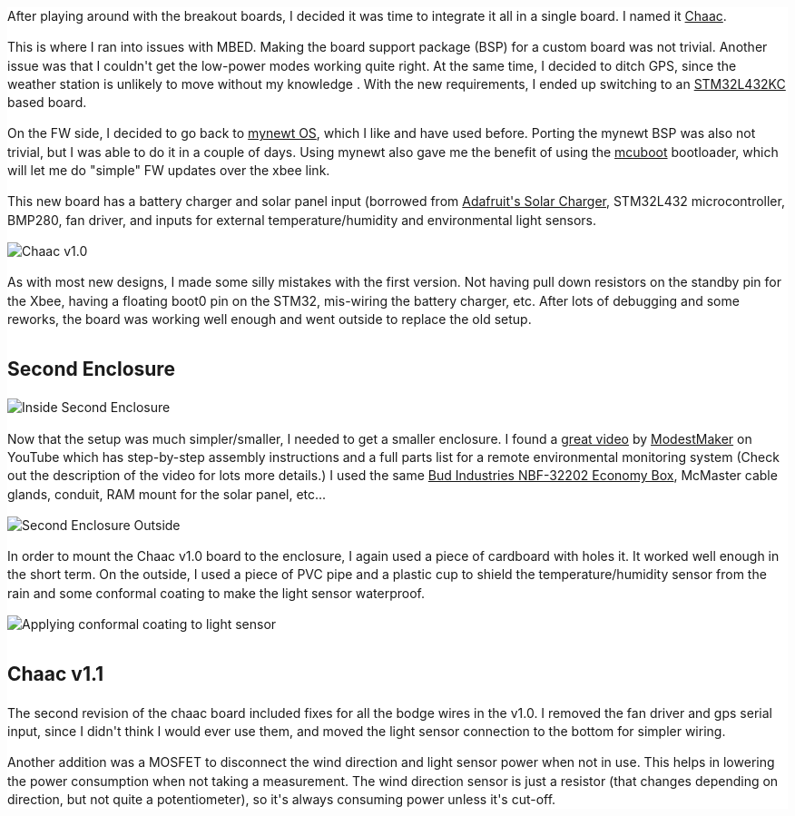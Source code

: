 After playing around with the breakout boards, I decided it was time to integrate it all in a single board. I named it [Chaac](https://en.wikipedia.org/wiki/Chaac).

This is where I ran into issues with MBED. Making the board support package (BSP) for a custom board was not trivial. Another issue was that I couldn't get the low-power modes working quite right. At the same time, I decided to ditch GPS, since the weather station is unlikely to move without my knowledge . With the new requirements, I ended up switching to an [STM32L432KC](https://www.st.com/en/microcontrollers/stm32l432kc.html) based board.

On the FW side, I decided to go back to [mynewt OS](https://mynewt.apache.org/), which I like and have used before. Porting the mynewt BSP was also not trivial, but I was able to do it in a couple of days. Using mynewt also gave me the benefit of using the [mcuboot](https://www.mcuboot.com/) bootloader, which will let me do "simple" FW updates over the xbee link.

This new board has a battery charger and solar panel input (borrowed from [Adafruit's Solar Charger](https://www.adafruit.com/product/390), STM32L432 microcontroller, BMP280, fan driver, and inputs for external temperature/humidity and environmental light sensors.

![Chaac v1.0](/images/weather/chaac-v1p0.jpg)

As with most new designs, I made some silly mistakes with the first version. Not having pull down resistors on the standby pin for the Xbee, having a floating boot0 pin on the STM32, mis-wiring the battery charger, etc. After lots of debugging and some reworks, the board was working well enough and went outside to replace the old setup.

## Second Enclosure

![Inside Second Enclosure](/images/weather/enclosure-3.jpg)

Now that the setup was much simpler/smaller, I needed to get a smaller enclosure. I found a [great video](https://youtu.be/93ipPhr7QtQ) by [ModestMaker](https://www.youtube.com/channel/UCOQPCnJA159S1ujoHroT85Q) on YouTube which has step-by-step assembly instructions and a full parts list for a remote environmental monitoring system (Check out the description of the video for lots more details.) I used the same [Bud Industries NBF-32202 Economy Box](https://www.amazon.com/gp/product/B005UPAN0W/ref=ppx_yo_dt_b_asin_title_o02_s00?ie=UTF8&psc=1), McMaster cable glands, conduit, RAM mount for the solar panel, etc...

![Second Enclosure Outside](/images/weather/enclosure-4.jpg)

In order to mount the Chaac v1.0 board to the enclosure, I again used a piece of cardboard with holes it. It worked well enough in the short term. On the outside, I used a piece of PVC pipe and a plastic cup to shield the temperature/humidity sensor from the rain and some conformal coating to make the light sensor waterproof.

![Applying conformal coating to light sensor](/images/weather/conformal-coating-1.jpg)

## Chaac v1.1
The second revision of the chaac board included fixes for all the bodge wires in the v1.0. I removed the fan driver and gps serial input, since I didn't think I would ever use them, and moved the light sensor connection to the bottom for simpler wiring.

Another addition was a MOSFET to disconnect the wind direction and light sensor power when not in use. This helps in lowering the power consumption when not taking a measurement. The wind direction sensor is just a resistor (that changes depending on direction, but not quite a potentiometer), so it's always consuming power unless it's cut-off.
